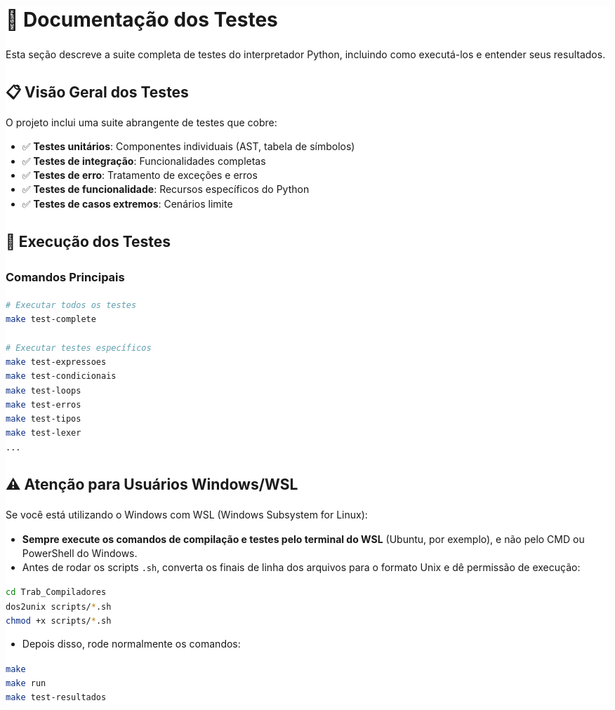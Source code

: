 # 🧪 Documentação dos Testes

Esta seção descreve a suite completa de testes do interpretador Python, incluindo como executá-los e entender seus resultados.

## 📋 Visão Geral dos Testes

O projeto inclui uma suite abrangente de testes que cobre:

- ✅ **Testes unitários**: Componentes individuais (AST, tabela de símbolos)
- ✅ **Testes de integração**: Funcionalidades completas
- ✅ **Testes de erro**: Tratamento de exceções e erros
- ✅ **Testes de funcionalidade**: Recursos específicos do Python
- ✅ **Testes de casos extremos**: Cenários limite

## 🚀 Execução dos Testes

### Comandos Principais

```bash
# Executar todos os testes
make test-complete

# Executar testes específicos
make test-expressoes
make test-condicionais
make test-loops
make test-erros
make test-tipos
make test-lexer
...
```
## ⚠️ Atenção para Usuários Windows/WSL

Se você está utilizando o Windows com WSL (Windows Subsystem for Linux):

- **Sempre execute os comandos de compilação e testes pelo terminal do WSL** (Ubuntu, por exemplo), e não pelo CMD ou PowerShell do Windows.
- Antes de rodar os scripts `.sh`, converta os finais de linha dos arquivos para o formato Unix e dê permissão de execução:

```bash
cd Trab_Compiladores
dos2unix scripts/*.sh
chmod +x scripts/*.sh
```

- Depois disso, rode normalmente os comandos:
```bash
make
make run
make test-resultados
```
